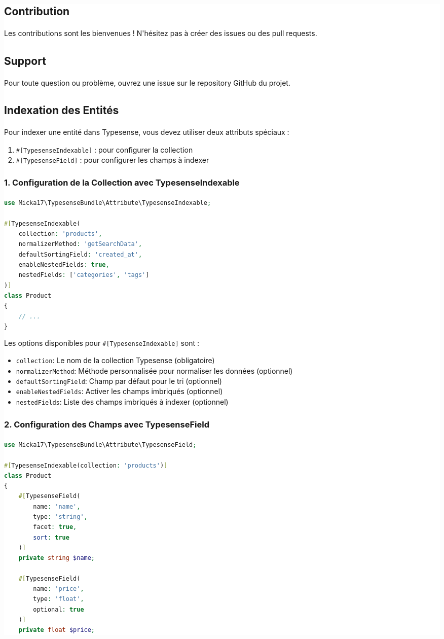 ## Contribution

Les contributions sont les bienvenues ! N'hésitez pas à créer des issues ou des pull requests.

## Support

Pour toute question ou problème, ouvrez une issue sur le repository GitHub du projet.

## Indexation des Entités

Pour indexer une entité dans Typesense, vous devez utiliser deux attributs spéciaux :

1. `#[TypesenseIndexable]` : pour configurer la collection
2. `#[TypesenseField]` : pour configurer les champs à indexer

### 1. Configuration de la Collection avec TypesenseIndexable

```php
use Micka17\TypesenseBundle\Attribute\TypesenseIndexable;

#[TypesenseIndexable(
    collection: 'products',
    normalizerMethod: 'getSearchData',
    defaultSortingField: 'created_at',
    enableNestedFields: true,
    nestedFields: ['categories', 'tags']
)]
class Product
{
    // ...
}
```

Les options disponibles pour `#[TypesenseIndexable]` sont :
- `collection`: Le nom de la collection Typesense (obligatoire)
- `normalizerMethod`: Méthode personnalisée pour normaliser les données (optionnel)
- `defaultSortingField`: Champ par défaut pour le tri (optionnel)
- `enableNestedFields`: Activer les champs imbriqués (optionnel)
- `nestedFields`: Liste des champs imbriqués à indexer (optionnel)

### 2. Configuration des Champs avec TypesenseField

```php
use Micka17\TypesenseBundle\Attribute\TypesenseField;

#[TypesenseIndexable(collection: 'products')]
class Product
{
    #[TypesenseField(
        name: 'name',
        type: 'string',
        facet: true,
        sort: true
    )]
    private string $name;

    #[TypesenseField(
        name: 'price',
        type: 'float',
        optional: true
    )]
    private float $price;

```